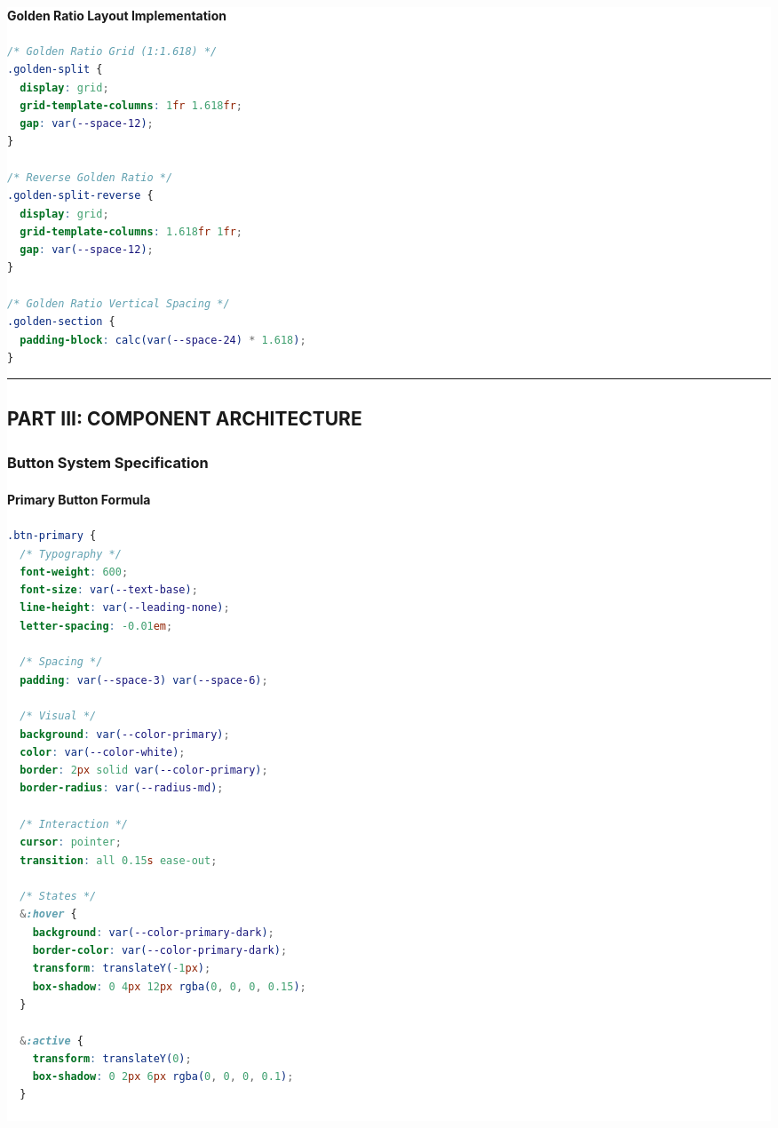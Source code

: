 #### Golden Ratio Layout Implementation
```css
/* Golden Ratio Grid (1:1.618) */
.golden-split {
  display: grid;
  grid-template-columns: 1fr 1.618fr;
  gap: var(--space-12);
}

/* Reverse Golden Ratio */
.golden-split-reverse {
  display: grid;
  grid-template-columns: 1.618fr 1fr;
  gap: var(--space-12);
}

/* Golden Ratio Vertical Spacing */
.golden-section {
  padding-block: calc(var(--space-24) * 1.618);
}
```

---

## PART III: COMPONENT ARCHITECTURE

### Button System Specification

#### Primary Button Formula
```css
.btn-primary {
  /* Typography */
  font-weight: 600;
  font-size: var(--text-base);
  line-height: var(--leading-none);
  letter-spacing: -0.01em;
  
  /* Spacing */
  padding: var(--space-3) var(--space-6);
  
  /* Visual */
  background: var(--color-primary);
  color: var(--color-white);
  border: 2px solid var(--color-primary);
  border-radius: var(--radius-md);
  
  /* Interaction */
  cursor: pointer;
  transition: all 0.15s ease-out;
  
  /* States */
  &:hover {
    background: var(--color-primary-dark);
    border-color: var(--color-primary-dark);
    transform: translateY(-1px);
    box-shadow: 0 4px 12px rgba(0, 0, 0, 0.15);
  }
  
  &:active {
    transform: translateY(0);
    box-shadow: 0 2px 6px rgba(0, 0, 0, 0.1);
  }
  
```